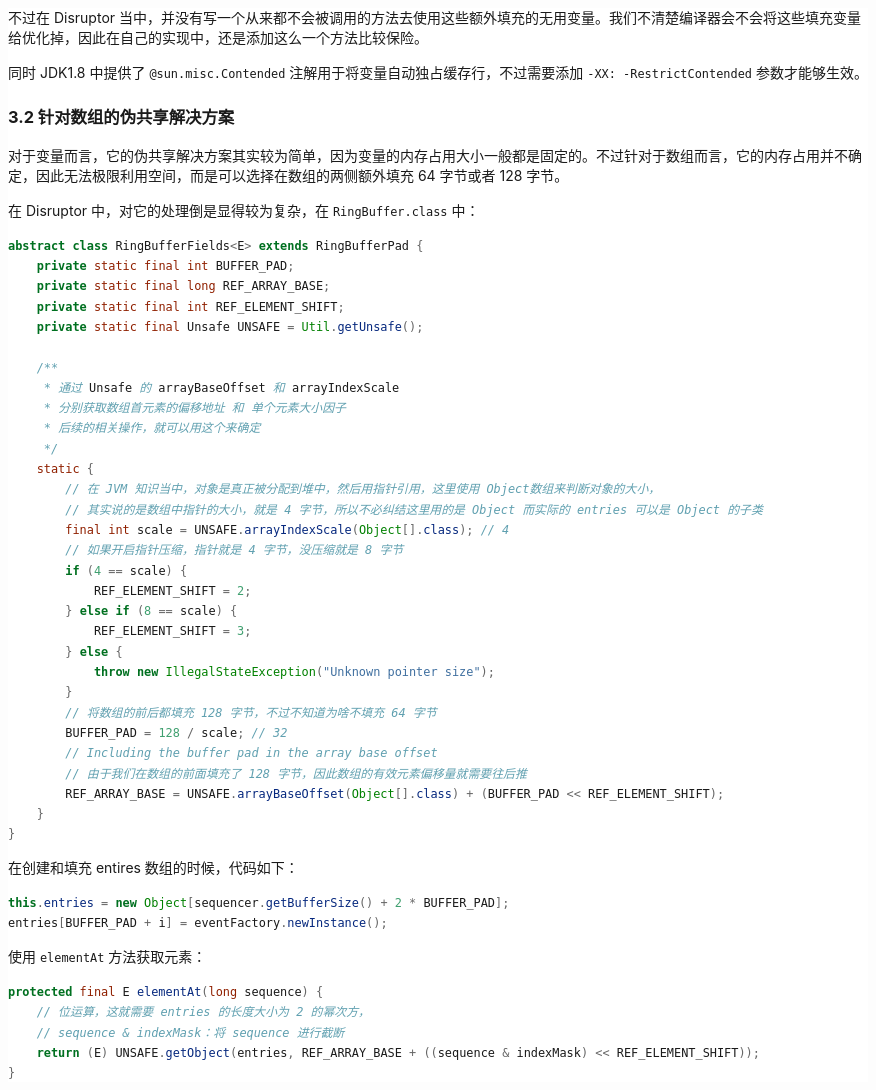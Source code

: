 不过在 Disruptor 当中，并没有写一个从来都不会被调用的方法去使用这些额外填充的无用变量。我们不清楚编译器会不会将这些填充变量给优化掉，因此在自己的实现中，还是添加这么一个方法比较保险。

同时 JDK1.8 中提供了 `@sun.misc.Contended` 注解用于将变量自动独占缓存行，不过需要添加 `-XX: -RestrictContended` 参数才能够生效。

### 3.2 针对数组的伪共享解决方案

对于变量而言，它的伪共享解决方案其实较为简单，因为变量的内存占用大小一般都是固定的。不过针对于数组而言，它的内存占用并不确定，因此无法极限利用空间，而是可以选择在数组的两侧额外填充 64 字节或者 128 字节。

在 Disruptor 中，对它的处理倒是显得较为复杂，在 `RingBuffer.class` 中：

```java
abstract class RingBufferFields<E> extends RingBufferPad {
    private static final int BUFFER_PAD;
    private static final long REF_ARRAY_BASE;
    private static final int REF_ELEMENT_SHIFT;
    private static final Unsafe UNSAFE = Util.getUnsafe();

    /**
     * 通过 Unsafe 的 arrayBaseOffset 和 arrayIndexScale
     * 分别获取数组首元素的偏移地址 和 单个元素大小因子
     * 后续的相关操作，就可以用这个来确定
     */
    static {
        // 在 JVM 知识当中，对象是真正被分配到堆中，然后用指针引用，这里使用 Object数组来判断对象的大小，
        // 其实说的是数组中指针的大小，就是 4 字节，所以不必纠结这里用的是 Object 而实际的 entries 可以是 Object 的子类
        final int scale = UNSAFE.arrayIndexScale(Object[].class); // 4
        // 如果开启指针压缩，指针就是 4 字节，没压缩就是 8 字节
        if (4 == scale) {
            REF_ELEMENT_SHIFT = 2;
        } else if (8 == scale) {
            REF_ELEMENT_SHIFT = 3;
        } else {
            throw new IllegalStateException("Unknown pointer size");
        }
        // 将数组的前后都填充 128 字节，不过不知道为啥不填充 64 字节
        BUFFER_PAD = 128 / scale; // 32
        // Including the buffer pad in the array base offset
        // 由于我们在数组的前面填充了 128 字节，因此数组的有效元素偏移量就需要往后推
        REF_ARRAY_BASE = UNSAFE.arrayBaseOffset(Object[].class) + (BUFFER_PAD << REF_ELEMENT_SHIFT);
    }
}
```

在创建和填充 entires 数组的时候，代码如下：

```java
this.entries = new Object[sequencer.getBufferSize() + 2 * BUFFER_PAD];
entries[BUFFER_PAD + i] = eventFactory.newInstance();
```

使用 `elementAt` 方法获取元素：

```java
protected final E elementAt(long sequence) { 
    // 位运算，这就需要 entries 的长度大小为 2 的幂次方，
    // sequence & indexMask：将 sequence 进行截断
    return (E) UNSAFE.getObject(entries, REF_ARRAY_BASE + ((sequence & indexMask) << REF_ELEMENT_SHIFT));
}
```
